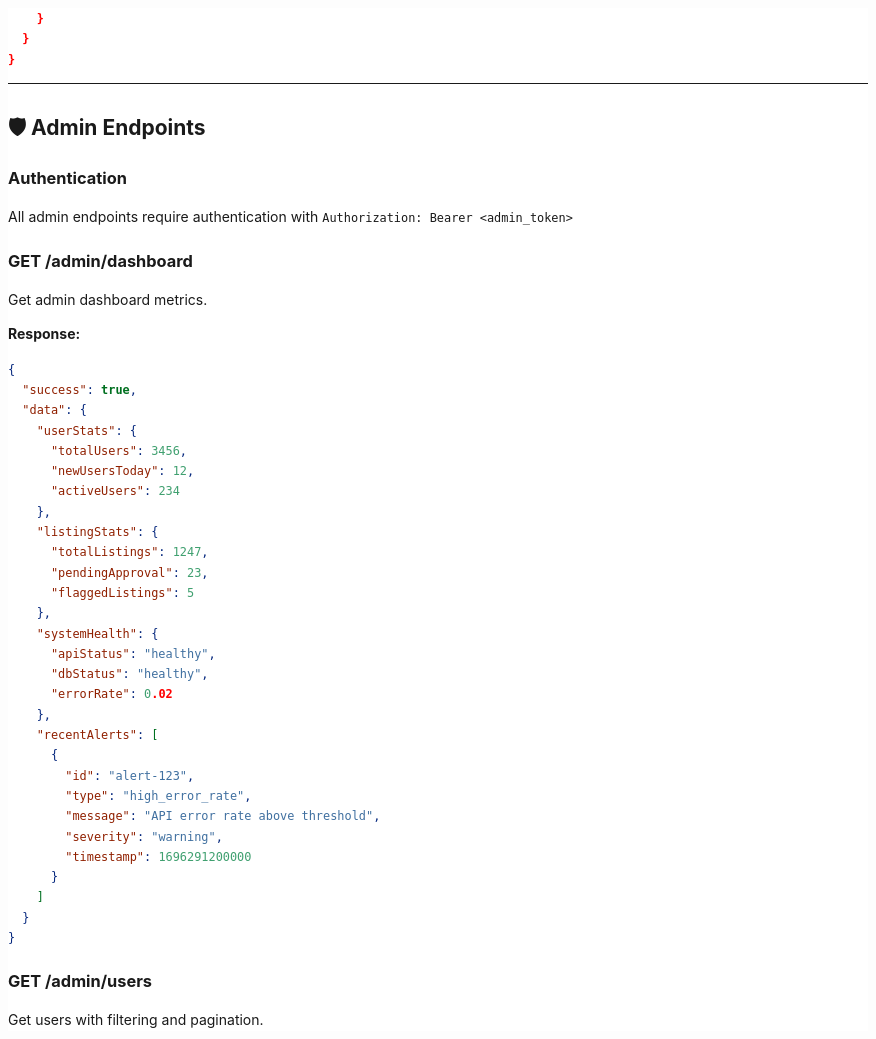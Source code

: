 ```json
    }
  }
}
```

---

## 🛡️ **Admin Endpoints**

### **Authentication**
All admin endpoints require authentication with `Authorization: Bearer <admin_token>`

### **GET /admin/dashboard**
Get admin dashboard metrics.

**Response:**
```json
{
  "success": true,
  "data": {
    "userStats": {
      "totalUsers": 3456,
      "newUsersToday": 12,
      "activeUsers": 234
    },
    "listingStats": {
      "totalListings": 1247,
      "pendingApproval": 23,
      "flaggedListings": 5
    },
    "systemHealth": {
      "apiStatus": "healthy",
      "dbStatus": "healthy",
      "errorRate": 0.02
    },
    "recentAlerts": [
      {
        "id": "alert-123",
        "type": "high_error_rate",
        "message": "API error rate above threshold",
        "severity": "warning",
        "timestamp": 1696291200000
      }
    ]
  }
}
```

### **GET /admin/users**
Get users with filtering and pagination.
